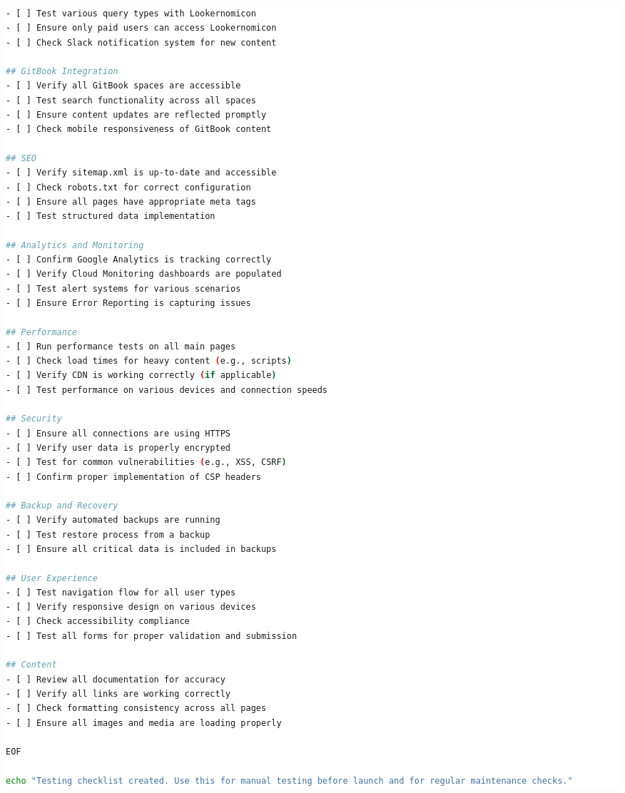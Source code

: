 ```bash
- [ ] Test various query types with Lookernomicon
- [ ] Ensure only paid users can access Lookernomicon
- [ ] Check Slack notification system for new content

## GitBook Integration
- [ ] Verify all GitBook spaces are accessible
- [ ] Test search functionality across all spaces
- [ ] Ensure content updates are reflected promptly
- [ ] Check mobile responsiveness of GitBook content

## SEO
- [ ] Verify sitemap.xml is up-to-date and accessible
- [ ] Check robots.txt for correct configuration
- [ ] Ensure all pages have appropriate meta tags
- [ ] Test structured data implementation

## Analytics and Monitoring
- [ ] Confirm Google Analytics is tracking correctly
- [ ] Verify Cloud Monitoring dashboards are populated
- [ ] Test alert systems for various scenarios
- [ ] Ensure Error Reporting is capturing issues

## Performance
- [ ] Run performance tests on all main pages
- [ ] Check load times for heavy content (e.g., scripts)
- [ ] Verify CDN is working correctly (if applicable)
- [ ] Test performance on various devices and connection speeds

## Security
- [ ] Ensure all connections are using HTTPS
- [ ] Verify user data is properly encrypted
- [ ] Test for common vulnerabilities (e.g., XSS, CSRF)
- [ ] Confirm proper implementation of CSP headers

## Backup and Recovery
- [ ] Verify automated backups are running
- [ ] Test restore process from a backup
- [ ] Ensure all critical data is included in backups

## User Experience
- [ ] Test navigation flow for all user types
- [ ] Verify responsive design on various devices
- [ ] Check accessibility compliance
- [ ] Test all forms for proper validation and submission

## Content
- [ ] Review all documentation for accuracy
- [ ] Verify all links are working correctly
- [ ] Check formatting consistency across all pages
- [ ] Ensure all images and media are loading properly

EOF

echo "Testing checklist created. Use this for manual testing before launch and for regular maintenance checks."
```
